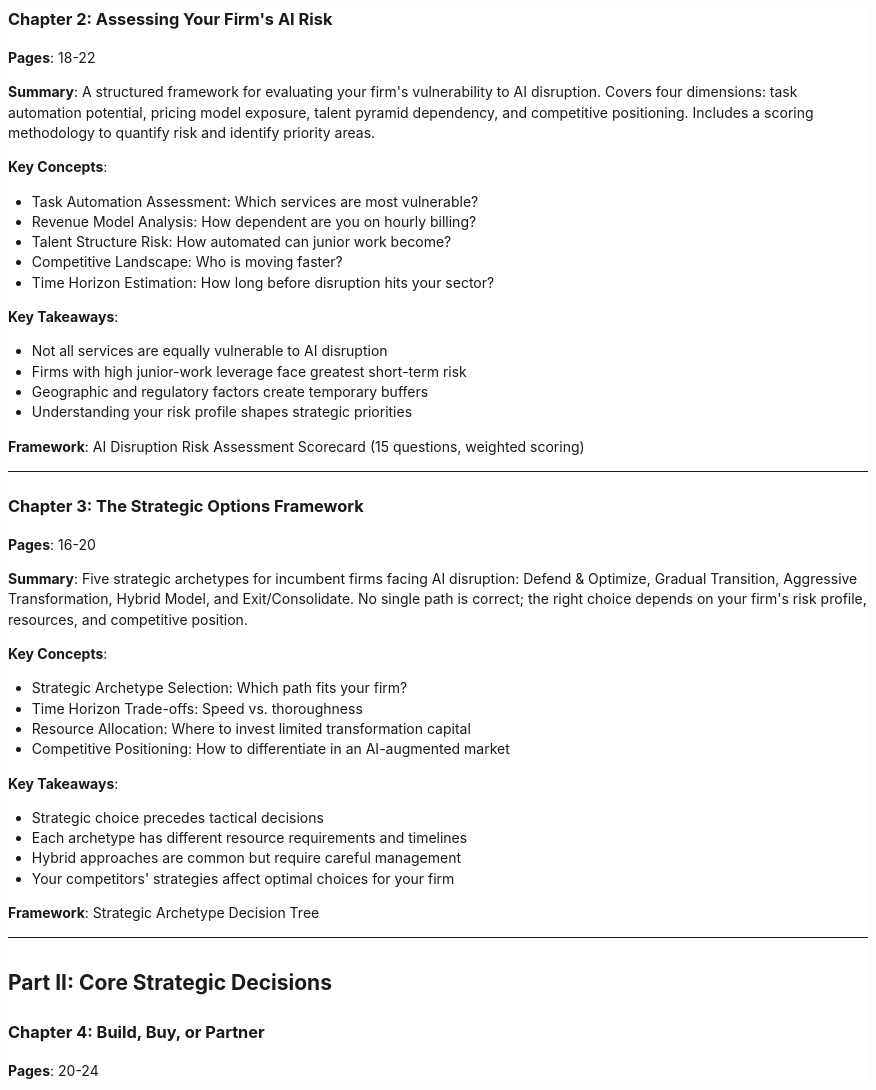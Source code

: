 
### Chapter 2: Assessing Your Firm's AI Risk
**Pages**: 18-22

**Summary**: A structured framework for evaluating your firm's vulnerability to AI disruption. Covers four dimensions: task automation potential, pricing model exposure, talent pyramid dependency, and competitive positioning. Includes a scoring methodology to quantify risk and identify priority areas.

**Key Concepts**:
- Task Automation Assessment: Which services are most vulnerable?
- Revenue Model Analysis: How dependent are you on hourly billing?
- Talent Structure Risk: How automated can junior work become?
- Competitive Landscape: Who is moving faster?
- Time Horizon Estimation: How long before disruption hits your sector?

**Key Takeaways**:
- Not all services are equally vulnerable to AI disruption
- Firms with high junior-work leverage face greatest short-term risk
- Geographic and regulatory factors create temporary buffers
- Understanding your risk profile shapes strategic priorities

**Framework**: AI Disruption Risk Assessment Scorecard (15 questions, weighted scoring)

---

### Chapter 3: The Strategic Options Framework
**Pages**: 16-20

**Summary**: Five strategic archetypes for incumbent firms facing AI disruption: Defend & Optimize, Gradual Transition, Aggressive Transformation, Hybrid Model, and Exit/Consolidate. No single path is correct; the right choice depends on your firm's risk profile, resources, and competitive position.

**Key Concepts**:
- Strategic Archetype Selection: Which path fits your firm?
- Time Horizon Trade-offs: Speed vs. thoroughness
- Resource Allocation: Where to invest limited transformation capital
- Competitive Positioning: How to differentiate in an AI-augmented market

**Key Takeaways**:
- Strategic choice precedes tactical decisions
- Each archetype has different resource requirements and timelines
- Hybrid approaches are common but require careful management
- Your competitors' strategies affect optimal choices for your firm

**Framework**: Strategic Archetype Decision Tree

---

## Part II: Core Strategic Decisions

### Chapter 4: Build, Buy, or Partner
**Pages**: 20-24
